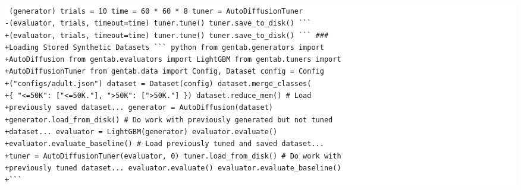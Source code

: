 ```
 (generator) trials = 10 time = 60 * 60 * 8 tuner = AutoDiffusionTuner
-(evaluator, trials, timeout=time) tuner.tune() tuner.save_to_disk() ```
+(evaluator, trials, timeout=time) tuner.tune() tuner.save_to_disk() ``` ###
+Loading Stored Synthetic Datasets ``` python from gentab.generators import
+AutoDiffusion from gentab.evaluators import LightGBM from gentab.tuners import
+AutoDiffusionTuner from gentab.data import Config, Dataset config = Config
+("configs/adult.json") dataset = Dataset(config) dataset.merge_classes(
+{ "<=50K": ["<=50K."], ">50K": [">50K."] }) dataset.reduce_mem() # Load
+previously saved dataset... generator = AutoDiffusion(dataset)
+generator.load_from_disk() # Do work with previously generated but not tuned
+dataset... evaluator = LightGBM(generator) evaluator.evaluate()
+evaluator.evaluate_baseline() # Load previously tuned and saved dataset...
+tuner = AutoDiffusionTuner(evaluator, 0) tuner.load_from_disk() # Do work with
+previously tuned dataset... evaluator.evaluate() evaluator.evaluate_baseline()
+```
```

